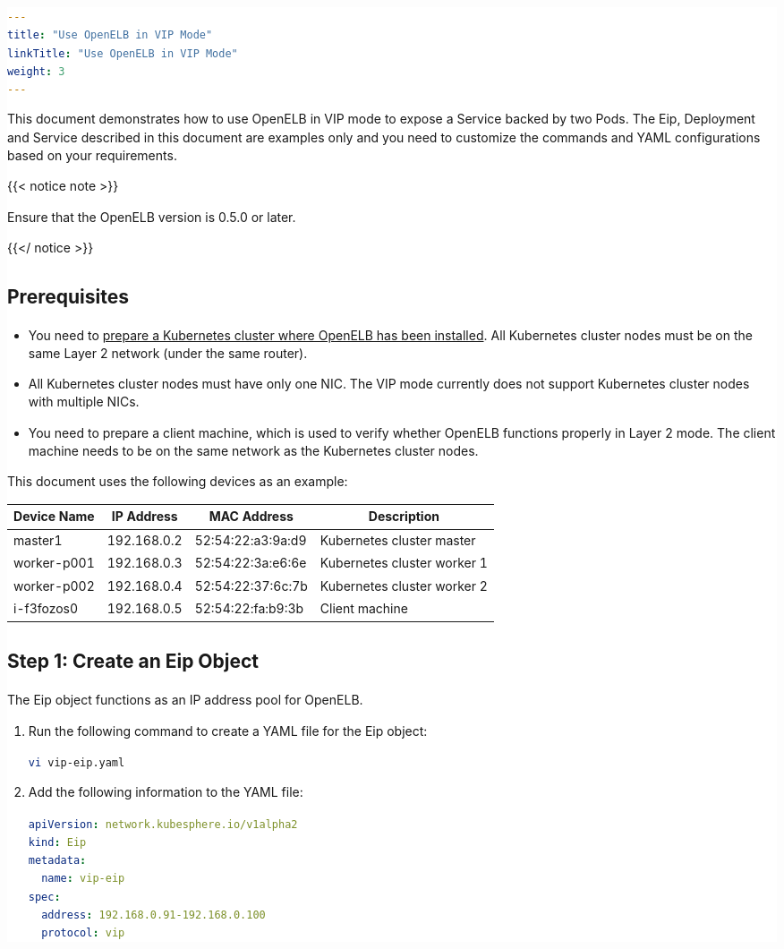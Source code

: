 ```yaml
---
title: "Use OpenELB in VIP Mode"
linkTitle: "Use OpenELB in VIP Mode"
weight: 3
---
```


This document demonstrates how to use OpenELB in VIP mode to expose a Service backed by two Pods. The Eip, Deployment and Service described in this document are examples only and you need to customize the commands and YAML configurations based on your requirements.

{{< notice note >}}

Ensure that the OpenELB version  is 0.5.0 or later.

{{</ notice >}}

## Prerequisites

* You need to [prepare a Kubernetes cluster where OpenELB has been installed](/docs/getting-started/installation/). All Kubernetes cluster nodes must be on the same Layer 2 network (under the same router).

* All Kubernetes cluster nodes must have only one NIC. The VIP mode currently does not support Kubernetes cluster nodes with multiple NICs.

* You need to prepare a client machine, which is used to verify whether OpenELB functions properly in Layer 2 mode. The client machine needs to be on the same network as the Kubernetes cluster nodes.

This document uses the following devices as an example:

| Device Name | IP Address  | MAC Address       | Description                 |
| ----------- | ----------- | ----------------- | --------------------------- |
| master1     | 192.168.0.2 | 52:54:22:a3:9a:d9 | Kubernetes cluster master   |
| worker-p001 | 192.168.0.3 | 52:54:22:3a:e6:6e | Kubernetes cluster worker 1 |
| worker-p002 | 192.168.0.4 | 52:54:22:37:6c:7b | Kubernetes cluster worker 2 |
| i-f3fozos0  | 192.168.0.5 | 52:54:22:fa:b9:3b | Client machine              |

## Step 1: Create an Eip Object

The Eip object functions as an IP address pool for OpenELB.

1. Run the following command to create a YAML file for the Eip object:

   ```bash
   vi vip-eip.yaml
   ```

2. Add the following information to the YAML file:

   ```yaml
   apiVersion: network.kubesphere.io/v1alpha2
   kind: Eip
   metadata:
     name: vip-eip
   spec:
     address: 192.168.0.91-192.168.0.100
     protocol: vip
   ```
